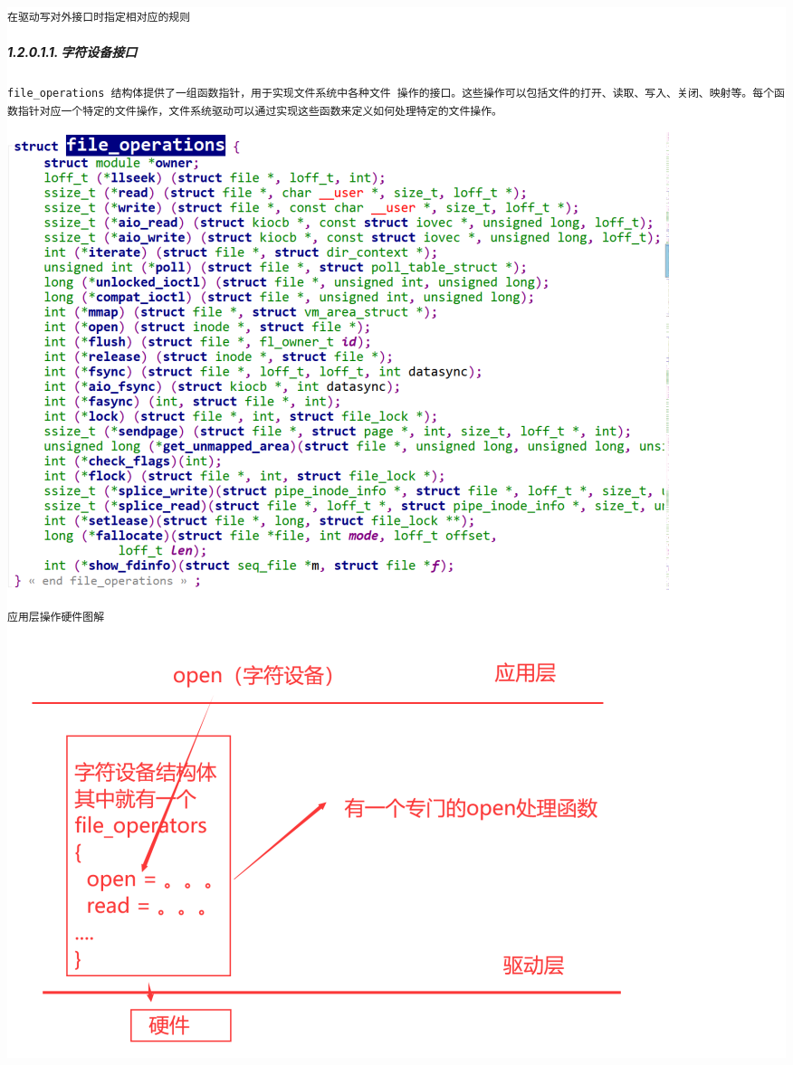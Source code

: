 	在驱动写对外接口时指定相对应的规则  
##### 1.2.0.1.1. 字符设备接口
    file_operations 结构体提供了一组函数指针，用于实现文件系统中各种文件 操作的接口。这些操作可以包括文件的打开、读取、写入、关闭、映射等。每个函数指针对应一个特定的文件操作，文件系统驱动可以通过实现这些函数来定义如何处理特定的文件操作。
![alt text](images/file_operations.png)  

	应用层操作硬件图解  
![alt text](images/2.1.png)  
